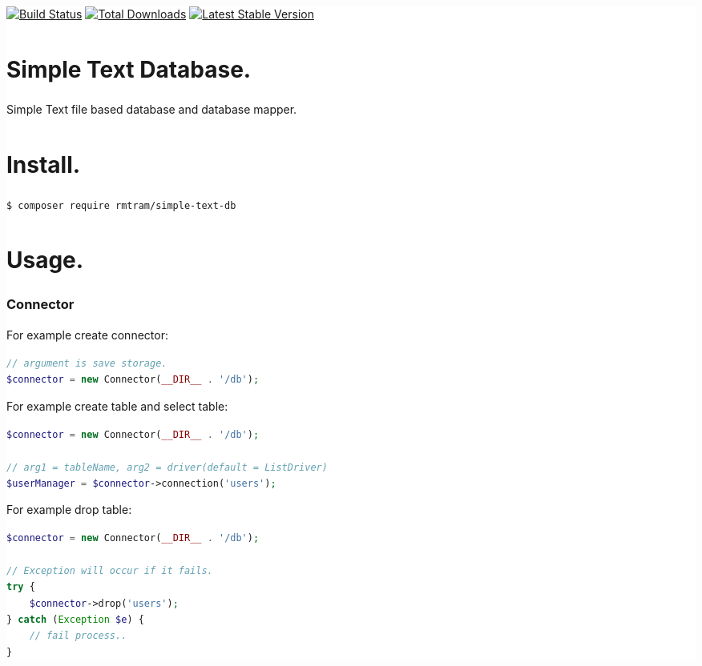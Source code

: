 [![Build Status](https://travis-ci.org/Rmtram/SimpleTextDb.svg)](https://travis-ci.org/Rmtram/SimpleTextDb)
[![Total
Downloads](https://poser.pugx.org/rmtram/simple-text-db/downloads)](https://packagist.org/packages/rmtram/simple-text-db)
[![Latest Stable
Version](https://poser.pugx.org/rmtram/simple-text-db/v/stable.png)](https://packagist.org/packages/rmtram/simple-text-db)

# Simple Text Database. 
Simple Text file based database and database mapper.

# Install.

```
$ composer require rmtram/simple-text-db
```

# Usage.


### Connector

For example create connector:

```php
// argument is save storage.
$connector = new Connector(__DIR__ . '/db');
```

For example create table and select table:

```php
$connector = new Connector(__DIR__ . '/db');

// arg1 = tableName, arg2 = driver(default = ListDriver)
$userManager = $connector->connection('users');
```

For example drop table:

```php
$connector = new Connector(__DIR__ . '/db');

// Exception will occur if it fails.
try {
	$connector->drop('users');
} catch (Exception $e) {
	// fail process..
}
```

